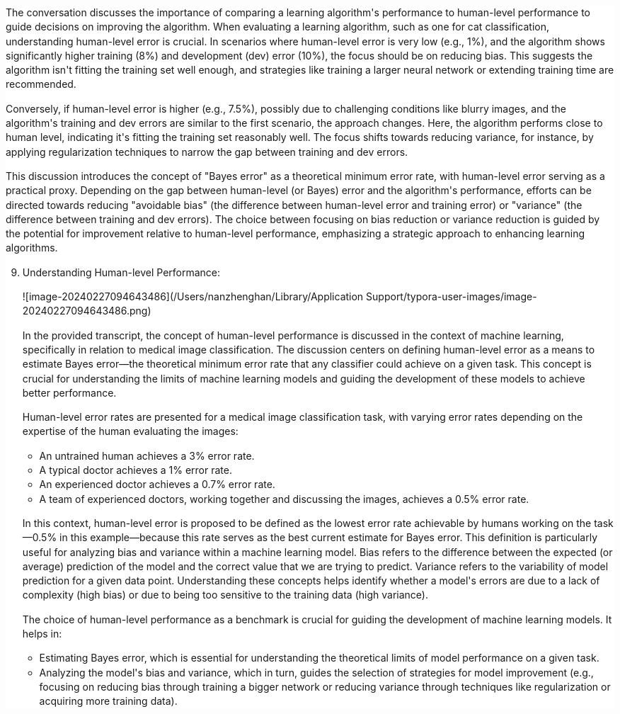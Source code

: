    The conversation discusses the importance of comparing a learning algorithm's performance to human-level performance to guide decisions on improving the algorithm. When evaluating a learning algorithm, such as one for cat classification, understanding human-level error is crucial. In scenarios where human-level error is very low (e.g., 1%), and the algorithm shows significantly higher training (8%) and development (dev) error (10%), the focus should be on reducing bias. This suggests the algorithm isn't fitting the training set well enough, and strategies like training a larger neural network or extending training time are recommended.

   Conversely, if human-level error is higher (e.g., 7.5%), possibly due to challenging conditions like blurry images, and the algorithm's training and dev errors are similar to the first scenario, the approach changes. Here, the algorithm performs close to human level, indicating it's fitting the training set reasonably well. The focus shifts towards reducing variance, for instance, by applying regularization techniques to narrow the gap between training and dev errors.

   This discussion introduces the concept of "Bayes error" as a theoretical minimum error rate, with human-level error serving as a practical proxy. Depending on the gap between human-level (or Bayes) error and the algorithm's performance, efforts can be directed towards reducing "avoidable bias" (the difference between human-level error and training error) or "variance" (the difference between training and dev errors). The choice between focusing on bias reduction or variance reduction is guided by the potential for improvement relative to human-level performance, emphasizing a strategic approach to enhancing learning algorithms.

9. Understanding Human-level Performance:

   ![image-20240227094643486](/Users/nanzhenghan/Library/Application Support/typora-user-images/image-20240227094643486.png)

   In the provided transcript, the concept of human-level performance is discussed in the context of machine learning, specifically in relation to medical image classification. The discussion centers on defining human-level error as a means to estimate Bayes error—the theoretical minimum error rate that any classifier could achieve on a given task. This concept is crucial for understanding the limits of machine learning models and guiding the development of these models to achieve better performance.

   Human-level error rates are presented for a medical image classification task, with varying error rates depending on the expertise of the human evaluating the images: 
   - An untrained human achieves a 3% error rate.
   - A typical doctor achieves a 1% error rate.
   - An experienced doctor achieves a 0.7% error rate.
   - A team of experienced doctors, working together and discussing the images, achieves a 0.5% error rate.

   In this context, human-level error is proposed to be defined as the lowest error rate achievable by humans working on the task—0.5% in this example—because this rate serves as the best current estimate for Bayes error. This definition is particularly useful for analyzing bias and variance within a machine learning model. Bias refers to the difference between the expected (or average) prediction of the model and the correct value that we are trying to predict. Variance refers to the variability of model prediction for a given data point. Understanding these concepts helps identify whether a model's errors are due to a lack of complexity (high bias) or due to being too sensitive to the training data (high variance).

   The choice of human-level performance as a benchmark is crucial for guiding the development of machine learning models. It helps in:
   - Estimating Bayes error, which is essential for understanding the theoretical limits of model performance on a given task.
   - Analyzing the model's bias and variance, which in turn, guides the selection of strategies for model improvement (e.g., focusing on reducing bias through training a bigger network or reducing variance through techniques like regularization or acquiring more training data).
